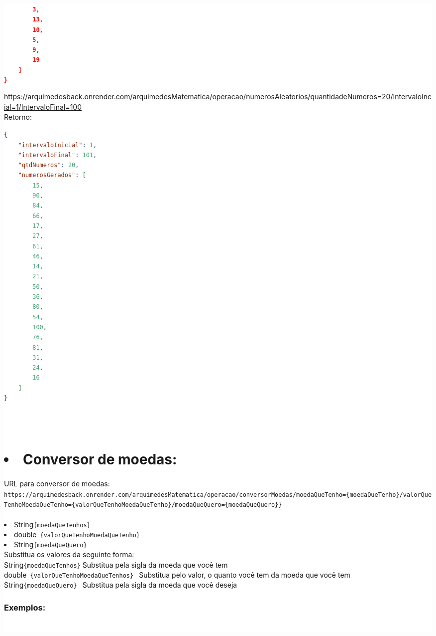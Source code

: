 ```json
        3,
        13,
        10,
        5,
        9,
        19
    ]
}
```

<a href= "https://arquimedesback.onrender.com/arquimedesMatematica/operacao/numerosAleatorios/quantidadeNumeros=20/IntervaloIncial=1/IntervaloFinal=100 ">https://arquimedesback.onrender.com/arquimedesMatematica/operacao/numerosAleatorios/quantidadeNumeros=20/IntervaloIncial=1/IntervaloFinal=100 </a><br>
Retorno:

```json
{
    "intervaloInicial": 1,
    "intervaloFinal": 101,
    "qtdNumeros": 20,
    "numerosGerados": [
        15,
        90,
        84,
        66,
        17,
        27,
        61,
        46,
        14,
        21,
        50,
        36,
        80,
        54,
        100,
        76,
        81,
        31,
        24,
        16
    ]
}
```
<br><br>

<h1><li> Conversor de moedas:</h1>
URL para conversor de moedas:
<br ><code>https://arquimedesback.onrender.com/arquimedesMatematica/operacao/conversorMoedas/moedaQueTenho={moedaQueTenho}/valorQueTenhoMoedaQueTenho={valorQueTenhoMoedaQueTenho}/moedaQueQuero={moedaQueQuero}}</code>
<br><br>
<li>String<code>{moedaQueTenhos}</code>
<li>double<code> {valorQueTenhoMoedaQueTenho} </code>
<li>String<code>{moedaQueQuero} </code> 
<br>
Substitua os valores da seguinte forma:
<br>
String<code>{moedaQueTenhos}</code> Substitua pela sigla da moeda que você tem<br>
double<code> {valorQueTenhoMoedaQueTenhos} </code> Substitua pelo valor, o quanto você tem da moeda que você tem<br>
String<code>{moedaQueQuero} </code> Substitua pela sigla da moeda que você deseja
<h3>Exemplos:</h3><br>